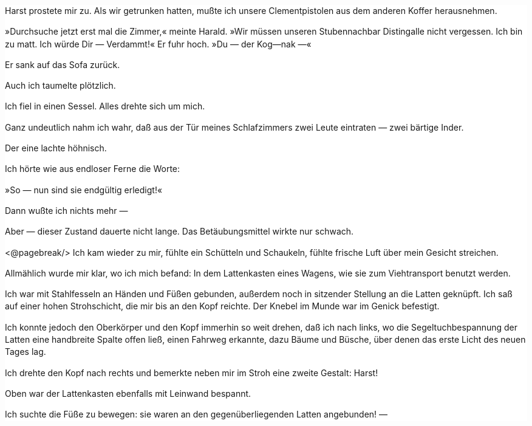 Harst prostete mir zu. Als wir getrunken hatten,
mußte ich unsere Clementpistolen aus dem anderen Koffer
herausnehmen.

»Durchsuche jetzt erst mal die Zimmer,« meinte Harald.
»Wir müssen unseren Stubennachbar Distingalle nicht vergessen.
Ich bin zu matt. Ich würde Dir — Verdammt!«
Er fuhr hoch. »Du — der Kog—nak —«

Er sank auf das Sofa zurück.

Auch ich taumelte plötzlich.

Ich fiel in einen Sessel. Alles drehte sich um mich.

Ganz undeutlich nahm ich wahr, daß aus der Tür
meines Schlafzimmers zwei Leute eintraten — zwei bärtige
Inder.

Der eine lachte höhnisch.

Ich hörte wie aus endloser Ferne die Worte:

»So — nun sind sie endgültig erledigt!«

Dann wußte ich nichts mehr —

Aber — dieser Zustand dauerte nicht lange. Das Betäubungsmittel
wirkte nur schwach.

<@pagebreak/>
Ich kam wieder zu mir, fühlte ein Schütteln und
Schaukeln, fühlte frische Luft über mein Gesicht streichen.

Allmählich wurde mir klar, wo ich mich befand: In
dem Lattenkasten eines Wagens, wie sie zum Viehtransport
benutzt werden.

Ich war mit Stahlfesseln an Händen und Füßen gebunden,
außerdem noch in sitzender Stellung an die Latten
geknüpft. Ich saß auf einer hohen Strohschicht, die mir bis
an den Kopf reichte. Der Knebel im Munde war im Genick
befestigt.

Ich konnte jedoch den Oberkörper und den Kopf immerhin
so weit drehen, daß ich nach links, wo die Segeltuchbespannung
der Latten eine handbreite Spalte offen ließ,
einen Fahrweg erkannte, dazu Bäume und Büsche, über
denen das erste Licht des neuen Tages lag.

Ich drehte den Kopf nach rechts und bemerkte neben
mir im Stroh eine zweite Gestalt: Harst!

Oben war der Lattenkasten ebenfalls mit Leinwand
bespannt.

Ich suchte die Füße zu bewegen: sie waren an den
gegenüberliegenden Latten angebunden! —
